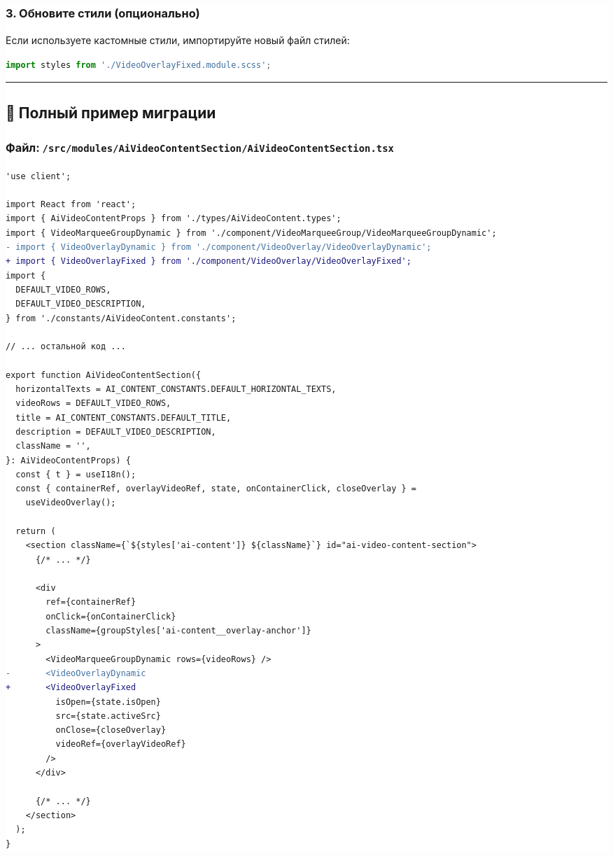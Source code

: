 ### 3. Обновите стили (опционально)

Если используете кастомные стили, импортируйте новый файл стилей:

```typescript
import styles from './VideoOverlayFixed.module.scss';
```

---

## 📝 Полный пример миграции

### Файл: `/src/modules/AiVideoContentSection/AiVideoContentSection.tsx`

```diff
'use client';

import React from 'react';
import { AiVideoContentProps } from './types/AiVideoContent.types';
import { VideoMarqueeGroupDynamic } from './component/VideoMarqueeGroup/VideoMarqueeGroupDynamic';
- import { VideoOverlayDynamic } from './component/VideoOverlay/VideoOverlayDynamic';
+ import { VideoOverlayFixed } from './component/VideoOverlay/VideoOverlayFixed';
import {
  DEFAULT_VIDEO_ROWS,
  DEFAULT_VIDEO_DESCRIPTION,
} from './constants/AiVideoContent.constants';

// ... остальной код ...

export function AiVideoContentSection({
  horizontalTexts = AI_CONTENT_CONSTANTS.DEFAULT_HORIZONTAL_TEXTS,
  videoRows = DEFAULT_VIDEO_ROWS,
  title = AI_CONTENT_CONSTANTS.DEFAULT_TITLE,
  description = DEFAULT_VIDEO_DESCRIPTION,
  className = '',
}: AiVideoContentProps) {
  const { t } = useI18n();
  const { containerRef, overlayVideoRef, state, onContainerClick, closeOverlay } =
    useVideoOverlay();
    
  return (
    <section className={`${styles['ai-content']} ${className}`} id="ai-video-content-section">
      {/* ... */}
      
      <div
        ref={containerRef}
        onClick={onContainerClick}
        className={groupStyles['ai-content__overlay-anchor']}
      >
        <VideoMarqueeGroupDynamic rows={videoRows} />
-       <VideoOverlayDynamic
+       <VideoOverlayFixed
          isOpen={state.isOpen}
          src={state.activeSrc}
          onClose={closeOverlay}
          videoRef={overlayVideoRef}
        />
      </div>
      
      {/* ... */}
    </section>
  );
}
```